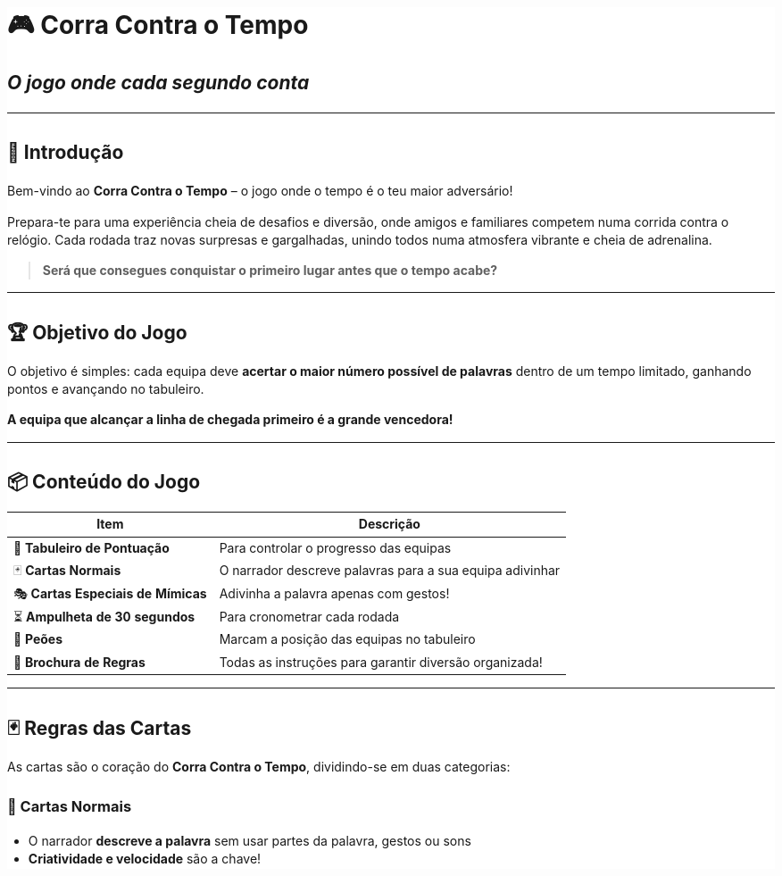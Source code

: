 # 🎮 Corra Contra o Tempo
## *O jogo onde cada segundo conta*

---

## 🎯 Introdução

Bem-vindo ao **Corra Contra o Tempo** – o jogo onde o tempo é o teu maior adversário!

Prepara-te para uma experiência cheia de desafios e diversão, onde amigos e familiares competem numa corrida contra o relógio. Cada rodada traz novas surpresas e gargalhadas, unindo todos numa atmosfera vibrante e cheia de adrenalina.

> **Será que consegues conquistar o primeiro lugar antes que o tempo acabe?**

---

## 🏆 Objetivo do Jogo

O objetivo é simples: cada equipa deve **acertar o maior número possível de palavras** dentro de um tempo limitado, ganhando pontos e avançando no tabuleiro.

**A equipa que alcançar a linha de chegada primeiro é a grande vencedora!**

---

## 📦 Conteúdo do Jogo

| Item | Descrição |
|------|-----------|
| 🎯 **Tabuleiro de Pontuação** | Para controlar o progresso das equipas |
| 🃏 **Cartas Normais** | O narrador descreve palavras para a sua equipa adivinhar |
| 🎭 **Cartas Especiais de Mímicas** | Adivinha a palavra apenas com gestos! |
| ⏳ **Ampulheta de 30 segundos** | Para cronometrar cada rodada |
| 🔸 **Peões** | Marcam a posição das equipas no tabuleiro |
| 📖 **Brochura de Regras** | Todas as instruções para garantir diversão organizada! |

---

## 🃏 Regras das Cartas

As cartas são o coração do **Corra Contra o Tempo**, dividindo-se em duas categorias:

### 📝 Cartas Normais
- O narrador **descreve a palavra** sem usar partes da palavra, gestos ou sons
- **Criatividade e velocidade** são a chave!
